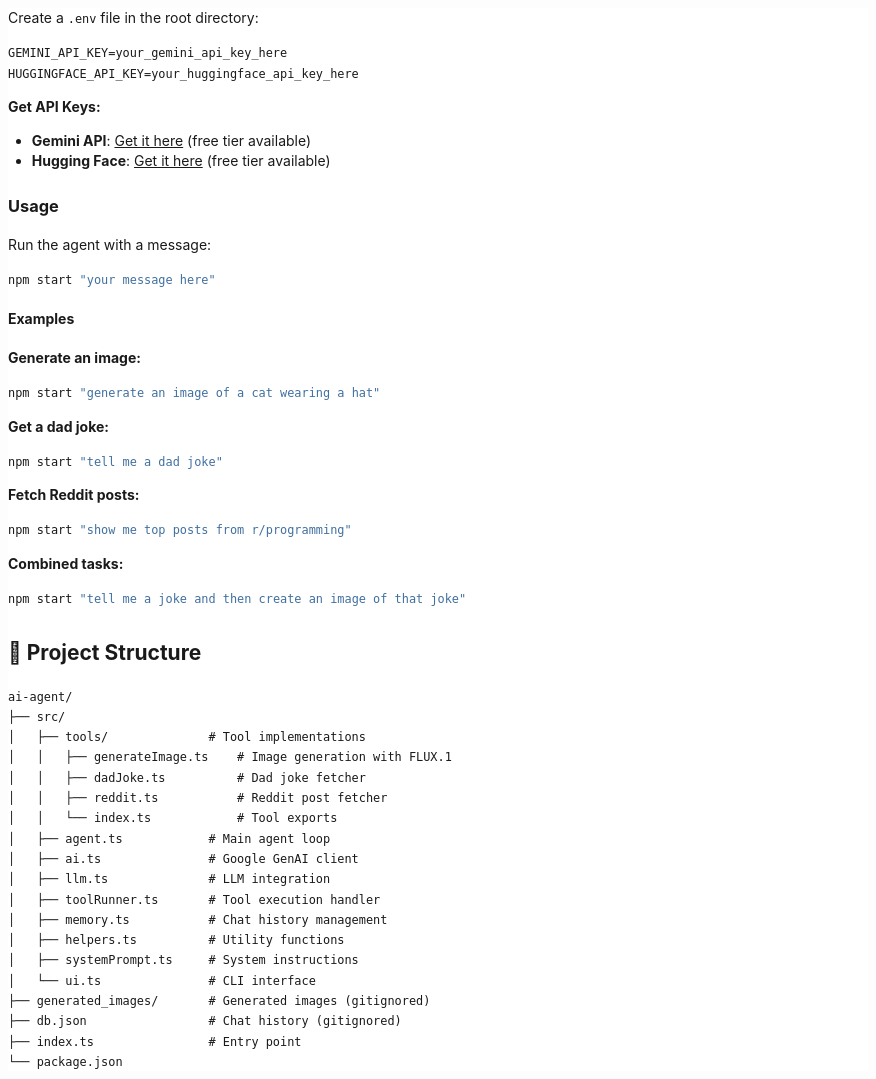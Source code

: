    Create a `.env` file in the root directory:
   ```env
   GEMINI_API_KEY=your_gemini_api_key_here
   HUGGINGFACE_API_KEY=your_huggingface_api_key_here
   ```

   **Get API Keys:**
   - **Gemini API**: [Get it here](https://ai.google.dev/) (free tier available)
   - **Hugging Face**: [Get it here](https://huggingface.co/settings/tokens) (free tier available)

### Usage

Run the agent with a message:

```bash
npm start "your message here"
```

#### Examples

**Generate an image:**
```bash
npm start "generate an image of a cat wearing a hat"
```

**Get a dad joke:**
```bash
npm start "tell me a dad joke"
```

**Fetch Reddit posts:**
```bash
npm start "show me top posts from r/programming"
```

**Combined tasks:**
```bash
npm start "tell me a joke and then create an image of that joke"
```

## 📁 Project Structure

```
ai-agent/
├── src/
│   ├── tools/              # Tool implementations
│   │   ├── generateImage.ts    # Image generation with FLUX.1
│   │   ├── dadJoke.ts          # Dad joke fetcher
│   │   ├── reddit.ts           # Reddit post fetcher
│   │   └── index.ts            # Tool exports
│   ├── agent.ts            # Main agent loop
│   ├── ai.ts               # Google GenAI client
│   ├── llm.ts              # LLM integration
│   ├── toolRunner.ts       # Tool execution handler
│   ├── memory.ts           # Chat history management
│   ├── helpers.ts          # Utility functions
│   ├── systemPrompt.ts     # System instructions
│   └── ui.ts               # CLI interface
├── generated_images/       # Generated images (gitignored)
├── db.json                 # Chat history (gitignored)
├── index.ts                # Entry point
└── package.json
```
